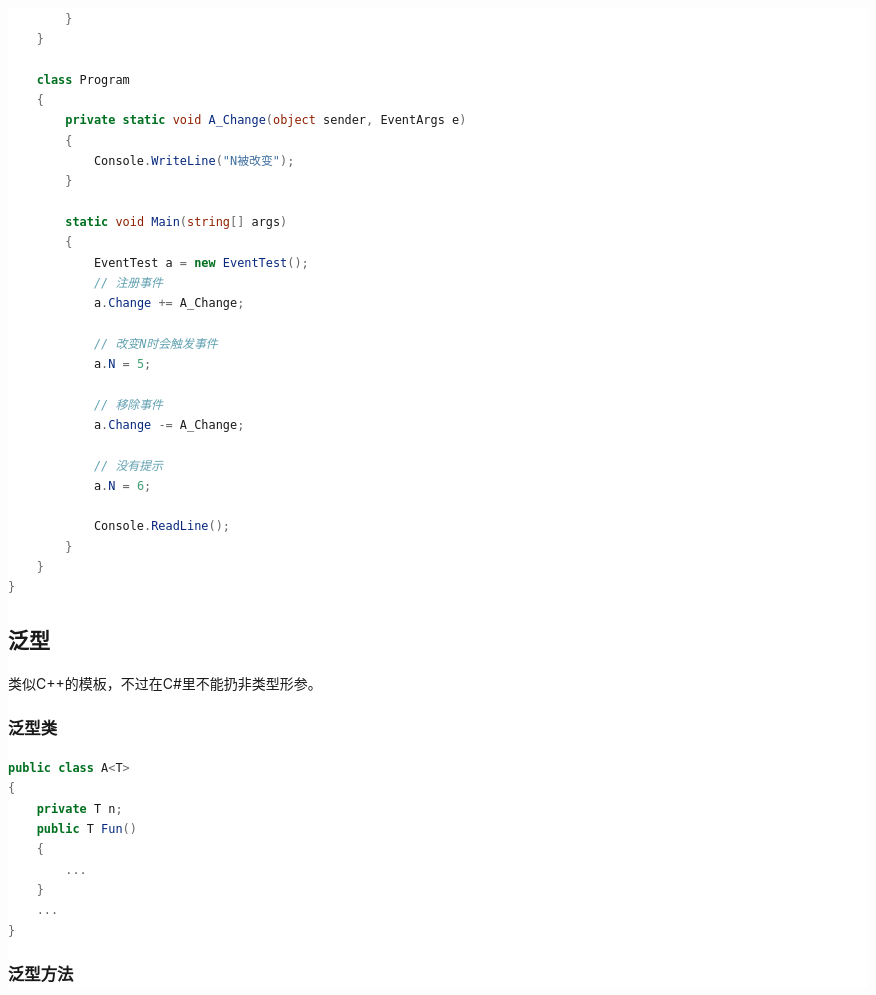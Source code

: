 ```cs
        }
    }

    class Program
    {
        private static void A_Change(object sender, EventArgs e)
        {
            Console.WriteLine("N被改变");
        }

        static void Main(string[] args)
        {
            EventTest a = new EventTest();
            // 注册事件
            a.Change += A_Change;

            // 改变N时会触发事件
            a.N = 5;

            // 移除事件
            a.Change -= A_Change;

            // 没有提示
            a.N = 6;

            Console.ReadLine();
        }
    }
}
```

## 泛型

类似C++的模板，不过在C#里不能扔非类型形参。

### 泛型类

```cs
public class A<T>
{
    private T n;
    public T Fun()
    {
        ...
    }
    ...
}
```

### 泛型方法
